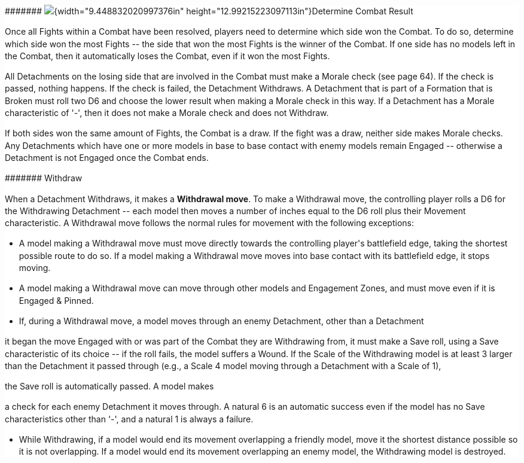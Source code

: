 ####### ![](../media/image106.png){width="9.448832020997376in" height="12.99215223097113in"}Determine Combat Result

Once all Fights within a Combat have been resolved, players need to
determine which side won the Combat. To do so, determine which side
won the most Fights -- the side that won the most Fights is the winner
of the Combat. If one side has no models left in the Combat, then it
automatically loses the Combat, even if it won the most Fights.

All Detachments on the losing side that are involved in the Combat
must make a Morale check (see page 64). If the check is passed,
nothing happens. If the check is failed, the Detachment Withdraws. A
Detachment that is part of a Formation that is Broken must roll two D6
and choose the lower result when making a Morale check in this way. If
a Detachment has a Morale characteristic of '-', then it does not make
a Morale check and does not Withdraw.

If both sides won the same amount of Fights, the Combat is a draw. If
the fight was a draw, neither side makes Morale checks. Any
Detachments which have one or more models in base to base contact with
enemy models remain Engaged -- otherwise a Detachment is not Engaged
once the Combat ends.

#######  Withdraw

When a Detachment Withdraws, it makes a **Withdrawal move**. To make a
Withdrawal move, the controlling player rolls a D6 for the Withdrawing
Detachment -- each model then moves a number of inches equal to the D6
roll plus their Movement characteristic. A Withdrawal move follows the
normal rules for movement with the following exceptions:

-   A model making a Withdrawal move must move directly towards the
    controlling player's battlefield edge, taking the shortest possible
    route to do so. If a model making a Withdrawal move moves into base
    contact with its battlefield edge, it stops moving.

-   A model making a Withdrawal move can move through other models and
    Engagement Zones, and must move even if it is Engaged & Pinned.

-   If, during a Withdrawal move, a model moves through an enemy
    Detachment, other than a Detachment

it began the move Engaged with or was part of the Combat they are
Withdrawing from, it must make a Save roll, using a Save
characteristic of its choice -- if the roll fails, the model suffers a
Wound. If the Scale of the Withdrawing model is at least 3 larger than
the Detachment it passed through (e.g., a Scale 4 model moving through
a Detachment with a Scale of 1),

the Save roll is automatically passed. A model makes

a check for each enemy Detachment it moves through. A natural 6 is an
automatic success even if the model has no Save characteristics other
than '-', and a natural 1 is always a failure.

-   While Withdrawing, if a model would end its movement overlapping a
    friendly model, move it the shortest distance possible so it is not
    overlapping. If a model would end its movement overlapping an enemy
    model, the Withdrawing model is destroyed.
